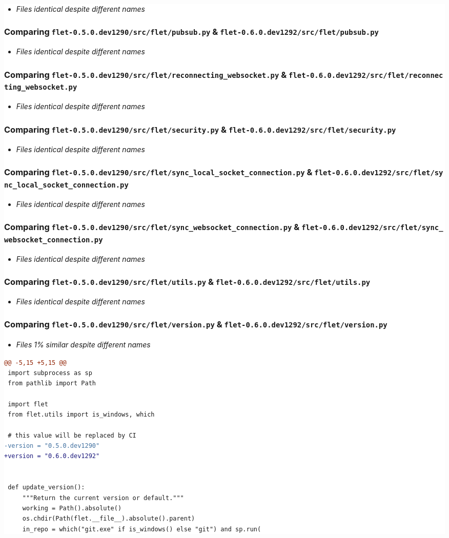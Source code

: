  * *Files identical despite different names*

### Comparing `flet-0.5.0.dev1290/src/flet/pubsub.py` & `flet-0.6.0.dev1292/src/flet/pubsub.py`

 * *Files identical despite different names*

### Comparing `flet-0.5.0.dev1290/src/flet/reconnecting_websocket.py` & `flet-0.6.0.dev1292/src/flet/reconnecting_websocket.py`

 * *Files identical despite different names*

### Comparing `flet-0.5.0.dev1290/src/flet/security.py` & `flet-0.6.0.dev1292/src/flet/security.py`

 * *Files identical despite different names*

### Comparing `flet-0.5.0.dev1290/src/flet/sync_local_socket_connection.py` & `flet-0.6.0.dev1292/src/flet/sync_local_socket_connection.py`

 * *Files identical despite different names*

### Comparing `flet-0.5.0.dev1290/src/flet/sync_websocket_connection.py` & `flet-0.6.0.dev1292/src/flet/sync_websocket_connection.py`

 * *Files identical despite different names*

### Comparing `flet-0.5.0.dev1290/src/flet/utils.py` & `flet-0.6.0.dev1292/src/flet/utils.py`

 * *Files identical despite different names*

### Comparing `flet-0.5.0.dev1290/src/flet/version.py` & `flet-0.6.0.dev1292/src/flet/version.py`

 * *Files 1% similar despite different names*

```diff
@@ -5,15 +5,15 @@
 import subprocess as sp
 from pathlib import Path
 
 import flet
 from flet.utils import is_windows, which
 
 # this value will be replaced by CI
-version = "0.5.0.dev1290"
+version = "0.6.0.dev1292"
 
 
 def update_version():
     """Return the current version or default."""
     working = Path().absolute()
     os.chdir(Path(flet.__file__).absolute().parent)
     in_repo = which("git.exe" if is_windows() else "git") and sp.run(
```
